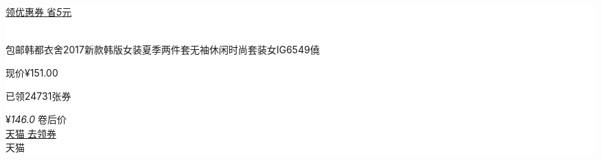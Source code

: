 <a class="alink" target="_blank" href="http://uland.taobao.com/coupon/edetail?e=uQZWCMpTXxMGQASttHIRqe8d6D62FRTZxzaLnaBo3j9EFOnjBeTq3ODxauNNPoBRpooToaRKIpUlhOTNQwNUqJQ5wfGz%2Fu%2BNhddpBMpru9Rg%2FBV7tG3PlHvlGh6jLO1J">
<div class="lq">
<div class="lq-t">
<span class="lq-t-d1">领优惠券</span>
<span class="lq-t-d2">省<em>5</em>元</span>
</div>
<div class="lq-b"></div>
</div>
<img class="swiper-lazy" data-src="http://img4.tbcdn.cn/tfscom/i2/TB1S2.eQVXXXXaAXXXXXXXXXXXX_!!0-item_pic.jpg">
</a>
</div>
<p class="title-area item"><span class="post-free">包邮</span>韩都衣舍2017新款韩版女装夏季两件套无袖休闲时尚套装女IG6549僥</p>
<div class="raw-price-area">现价¥151.00<p class="sold item">已领24731张券</p></div>
<div class="info">
<div class="price-area">
<span class="price">¥</span><em class="number-font">146</em><em class="decimal">.0</em>
<i style="background: url(../../img/juanhoujia.png) center no-repeat;"></i><span class="volume-price">卷后价</span>
</div>
<div class="buy-area">
<a rel="nofollow" target="_blank" href="http://uland.taobao.com/coupon/edetail?e=uQZWCMpTXxMGQASttHIRqe8d6D62FRTZxzaLnaBo3j9EFOnjBeTq3ODxauNNPoBRpooToaRKIpUlhOTNQwNUqJQ5wfGz%2Fu%2BNhddpBMpru9Rg%2FBV7tG3PlHvlGh6jLO1J">
<span class="coupon-amount">天猫</span>
<span class="btn-title">去领券</span>
</a>
</div>
<div class="platform-area"><span>天猫</span><img class="swiper-lazy" data-src="../../img/tmall.png"></div>
</div>
</div>
</li>
</ul>